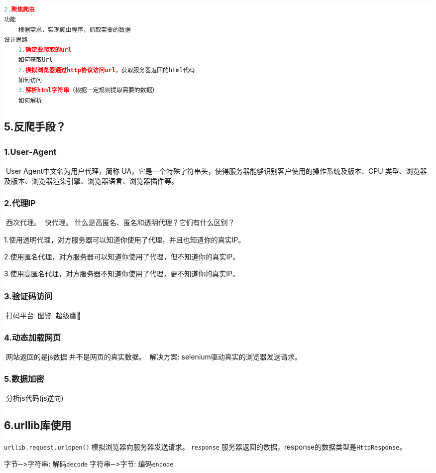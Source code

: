 ```python
2.聚焦爬虫
功能
	根据需求，实现爬虫程序，抓取需要的数据
设计思路
	1.确定要爬取的url
	如何获取Url
	2.模拟浏览器通过http协议访问url，获取服务器返回的html代码
	如何访问
	3.解析html字符串（根据一定规则提取需要的数据）
	如何解析
```

## 5.反爬手段？

### 1.User‐Agent

​	User Agent中文名为用户代理，简称 UA，它是一个特殊字符串头，使得服务器能够识别客户使用的操作系统及版本、CPU 类型、浏览器及版本、浏览器渲染引擎、浏览器语言、浏览器插件等。

### 2.代理IP

​	西次代理。
​	快代理。
​	什么是高匿名、匿名和透明代理？它们有什么区别？

​		1.使用透明代理，对方服务器可以知道你使用了代理，并且也知道你的真实IP。

​		2.使用匿名代理，对方服务器可以知道你使用了代理，但不知道你的真实IP。

​		3.使用高匿名代理，对方服务器不知道你使用了代理，更不知道你的真实IP。

### 3.验证码访问

​	打码平台
​		图鉴
​		超级鹰🦅

### 4.动态加载网页 

​	网站返回的是js数据 并不是网页的真实数据。
​    解决方案: selenium驱动真实的浏览器发送请求。

### 5.数据加密

​	分析js代码(js逆向)

## 6.urllib库使用

`urllib.request.urlopen()` 模拟浏览器向服务器发送请求。
`response` 服务器返回的数据，response的数据类型是`HttpResponse`。

字节‐‐>字符串:
		解码`decode`
字符串‐‐>字节:
		编码`encode`
